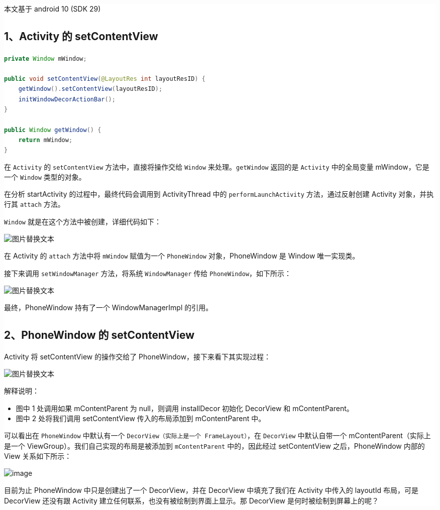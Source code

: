 本文基于 android 10 (SDK 29)

## 1、Activity 的 setContentView

```java
private Window mWindow;

public void setContentView(@LayoutRes int layoutResID) {
    getWindow().setContentView(layoutResID);
    initWindowDecorActionBar();
}

public Window getWindow() {
    return mWindow;
}
```
在 `Activity` 的 `setContentView` 方法中，直接将操作交给 `Window` 来处理。`getWindow` 返回的是 `Activity` 中的全局变量 mWindow，它是一个 `Window` 类型的对象。

在分析 startActivity 的过程中，最终代码会调用到 ActivityThread 中的 `performLaunchActivity` 方法，通过反射创建 Activity 对象，并执行其 `attach` 方法。

`Window` 就是在这个方法中被创建，详细代码如下：

<img src="https://user-images.githubusercontent.com/17560388/132342189-08a36d6b-698d-4009-8f23-5d9afd7d13da.png" alt="图片替换文本" width="600"  align="bottom" />

在 Activity 的 `attach` 方法中将 `mWindow` 赋值为一个 `PhoneWindow` 对象，PhoneWindow 是 Window 唯一实现类。

接下来调用 `setWindowManager` 方法，将系统 `WindowManager` 传给 `PhoneWindow`，如下所示：

<img src="https://user-images.githubusercontent.com/17560388/132344119-261e7c52-8d12-4812-ae93-10d1007c162e.png" alt="图片替换文本" width="600"  align="bottom" />

最终，PhoneWindow 持有了一个 WindowManagerImpl 的引用。

## 2、PhoneWindow 的 setContentView

Activity 将 setContentView 的操作交给了 PhoneWindow，接下来看下其实现过程：

<img src="https://user-images.githubusercontent.com/17560388/132344339-546dfdf8-50d2-432b-b72b-95c8d83c4118.png" alt="图片替换文本" width="600"  align="bottom" />

解释说明：

- 图中 1 处调用如果 mContentParent 为 null，则调用 installDecor 初始化 DecorView 和 mContentParent。
- 图中 2 处将我们调用 setContentView 传入的布局添加到 mContentParent 中。

可以看出在 `PhoneWindow` 中默认有一个 `DecorView（实际上是一个 FrameLayout）`，在 `DecorView` 中默认自带一个 mContentParent（实际上是一个 ViewGroup）。我们自己实现的布局是被添加到 `mContentParent` 中的，因此经过 setContentView 之后，PhoneWindow 内部的 View 关系如下所示：



<img width="625" alt="image" src="https://user-images.githubusercontent.com/17560388/182329127-68947cf0-b687-4e17-8a51-3dcfa6d248b6.png">


目前为止 PhoneWindow 中只是创建出了一个 DecorView，并在 DecorView 中填充了我们在 Activity 中传入的 layoutId 布局，可是 DecorView 还没有跟 Activity 建立任何联系，也没有被绘制到界面上显示。那 DecorView 是何时被绘制到屏幕上的呢？
